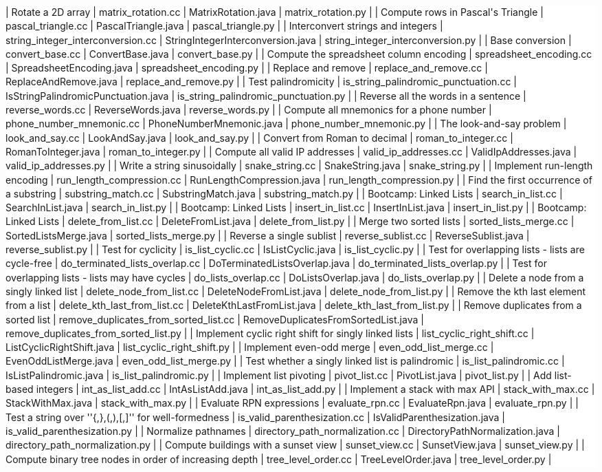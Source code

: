 | Rotate a 2D array | matrix\_rotation.cc | MatrixRotation.java | matrix\_rotation.py | 
| Compute rows in Pascal's Triangle | pascal\_triangle.cc | PascalTriangle.java | pascal\_triangle.py | 
| Interconvert strings and integers | string\_integer\_interconversion.cc | StringIntegerInterconversion.java | string\_integer\_interconversion.py | 
| Base conversion | convert\_base.cc | ConvertBase.java | convert\_base.py | 
| Compute the spreadsheet column encoding | spreadsheet\_encoding.cc | SpreadsheetEncoding.java | spreadsheet\_encoding.py | 
| Replace and remove | replace\_and\_remove.cc | ReplaceAndRemove.java | replace\_and\_remove.py | 
| Test palindromicity | is\_string\_palindromic\_punctuation.cc | IsStringPalindromicPunctuation.java | is\_string\_palindromic\_punctuation.py | 
| Reverse all the words in a sentence | reverse\_words.cc | ReverseWords.java | reverse\_words.py | 
| Compute all mnemonics for a phone number | phone\_number\_mnemonic.cc | PhoneNumberMnemonic.java | phone\_number\_mnemonic.py | 
| The look-and-say problem | look\_and\_say.cc | LookAndSay.java | look\_and\_say.py | 
| Convert from Roman to decimal | roman\_to\_integer.cc | RomanToInteger.java | roman\_to\_integer.py | 
| Compute all valid IP addresses | valid\_ip\_addresses.cc | ValidIpAddresses.java | valid\_ip\_addresses.py | 
| Write a string sinusoidally | snake\_string.cc | SnakeString.java | snake\_string.py | 
| Implement run-length encoding | run\_length\_compression.cc | RunLengthCompression.java | run\_length\_compression.py | 
| Find the first occurrence of a substring | substring\_match.cc | SubstringMatch.java | substring\_match.py | 
| Bootcamp: Linked Lists | search\_in\_list.cc | SearchInList.java | search\_in\_list.py | 
| Bootcamp: Linked Lists | insert\_in\_list.cc | InsertInList.java | insert\_in\_list.py | 
| Bootcamp: Linked Lists | delete\_from\_list.cc | DeleteFromList.java | delete\_from\_list.py | 
| Merge two sorted lists | sorted\_lists\_merge.cc | SortedListsMerge.java | sorted\_lists\_merge.py | 
| Reverse a single sublist | reverse\_sublist.cc | ReverseSublist.java | reverse\_sublist.py | 
| Test for cyclicity | is\_list\_cyclic.cc | IsListCyclic.java | is\_list\_cyclic.py | 
| Test for overlapping lists - lists are cycle-free | do\_terminated\_lists\_overlap.cc | DoTerminatedListsOverlap.java | do\_terminated\_lists\_overlap.py | 
| Test for overlapping lists - lists may have cycles | do\_lists\_overlap.cc | DoListsOverlap.java | do\_lists\_overlap.py | 
| Delete a node from a singly linked list | delete\_node\_from\_list.cc | DeleteNodeFromList.java | delete\_node\_from\_list.py | 
| Remove the kth last element from a list | delete\_kth\_last\_from\_list.cc | DeleteKthLastFromList.java | delete\_kth\_last\_from\_list.py | 
| Remove duplicates from a sorted list | remove\_duplicates\_from\_sorted\_list.cc | RemoveDuplicatesFromSortedList.java | remove\_duplicates\_from\_sorted\_list.py | 
| Implement cyclic right shift for singly linked lists | list\_cyclic\_right\_shift.cc | ListCyclicRightShift.java | list\_cyclic\_right\_shift.py | 
| Implement even-odd merge | even\_odd\_list\_merge.cc | EvenOddListMerge.java | even\_odd\_list\_merge.py | 
| Test whether a singly linked list is palindromic | is\_list\_palindromic.cc | IsListPalindromic.java | is\_list\_palindromic.py | 
| Implement list pivoting | pivot\_list.cc | PivotList.java | pivot\_list.py | 
| Add list-based integers | int\_as\_list\_add.cc | IntAsListAdd.java | int\_as\_list\_add.py | 
| Implement a stack with max API | stack\_with\_max.cc | StackWithMax.java | stack\_with\_max.py | 
| Evaluate RPN expressions | evaluate\_rpn.cc | EvaluateRpn.java | evaluate\_rpn.py | 
| Test a string over ''{,},(,),[,]'' for well-formedness | is\_valid\_parenthesization.cc | IsValidParenthesization.java | is\_valid\_parenthesization.py | 
| Normalize pathnames | directory\_path\_normalization.cc | DirectoryPathNormalization.java | directory\_path\_normalization.py | 
| Compute buildings with a sunset view | sunset\_view.cc | SunsetView.java | sunset\_view.py | 
| Compute binary tree nodes in order of increasing depth | tree\_level\_order.cc | TreeLevelOrder.java | tree\_level\_order.py | 